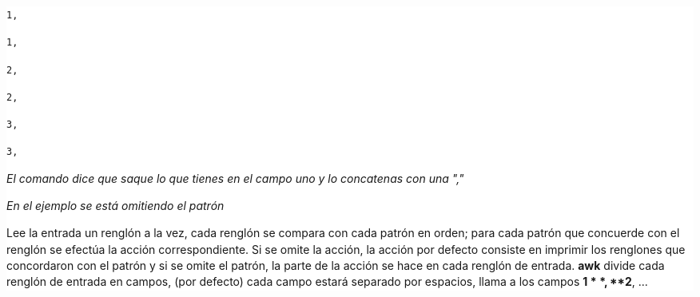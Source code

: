 `1,`

`1,` 

`2,` 

`2,`

`3,`

`3,`

*El comando dice que saque lo que tienes en el campo uno y lo concatenas con una ","*

*En el ejemplo se está omitiendo el patrón*

Lee la entrada un renglón a la vez, cada renglón se compara con cada patrón en orden; para cada patrón que concuerde con el renglón se efectúa la acción correspondiente. Si se omite la acción, la acción por defecto consiste en imprimir los renglones que concordaron con el patrón y si se omite el patrón, la parte de la acción se hace en cada renglón de entrada. **awk** divide cada renglón de entrada en campos, (por defecto) cada campo estará separado por espacios, llama a los campos **$1**, **$2**, ...